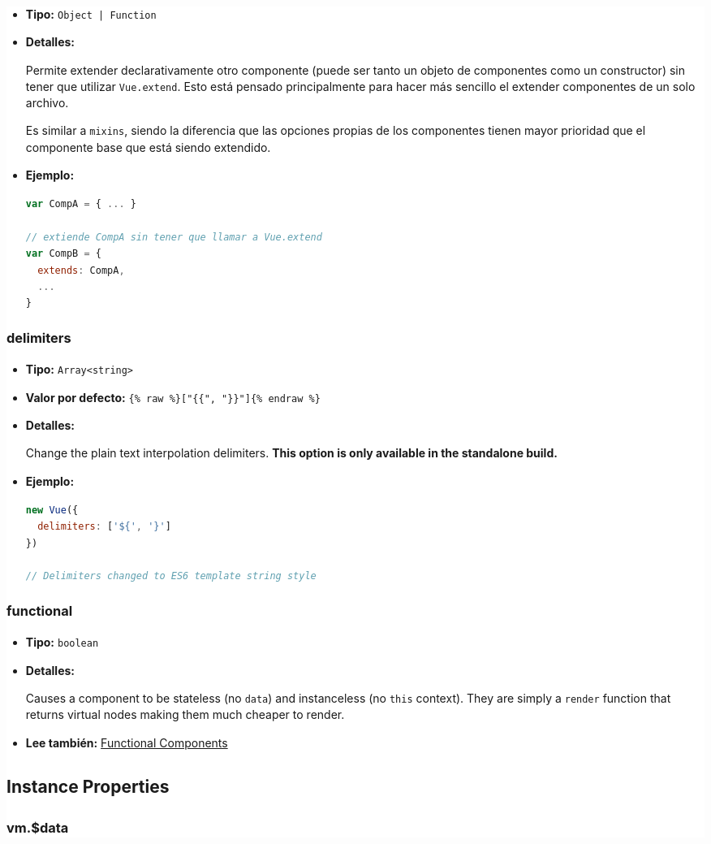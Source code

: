 - **Tipo:** `Object | Function`

- **Detalles:**

  Permite extender declarativamente otro componente (puede ser tanto un objeto de componentes como un constructor) sin tener que utilizar `Vue.extend`. Esto está pensado principalmente para hacer más sencillo el extender componentes de un solo archivo.

  Es similar a `mixins`, siendo la diferencia que las opciones propias de los componentes tienen mayor prioridad que el componente base que está siendo extendido.

- **Ejemplo:**

  ``` js
  var CompA = { ... }

  // extiende CompA sin tener que llamar a Vue.extend
  var CompB = {
    extends: CompA,
    ...
  }
  ```

### delimiters

- **Tipo:** `Array<string>`

- **Valor por defecto:** `{% raw %}["{{", "}}"]{% endraw %}`

- **Detalles:**

  Change the plain text interpolation delimiters. **This option is only available in the standalone build.**

- **Ejemplo:**

  ``` js
  new Vue({
    delimiters: ['${', '}']
  })

  // Delimiters changed to ES6 template string style
  ```

### functional

- **Tipo:** `boolean`

- **Detalles:**

  Causes a component to be stateless (no `data`) and instanceless (no `this` context). They are simply a `render` function that returns virtual nodes making them much cheaper to render.

- **Lee también:** [Functional Components](../guide/render-function.html#Functional-Components)

## Instance Properties

### vm.$data

